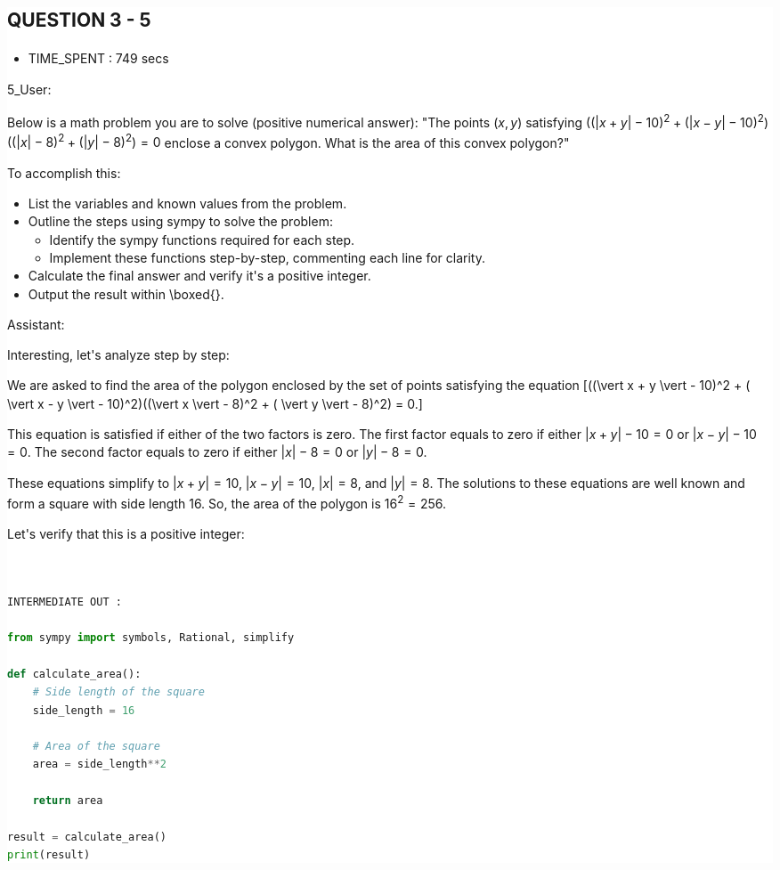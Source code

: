 

## QUESTION 3 - 5 
- TIME_SPENT : 749 secs

5_User:

Below is a math problem you are to solve (positive numerical answer):
"The points $\left(x, y\right)$ satisfying $((\vert x + y \vert - 10)^2 + ( \vert x - y \vert - 10)^2)((\vert x \vert - 8)^2 + ( \vert y \vert - 8)^2) = 0$ enclose a convex polygon. What is the area of this convex polygon?"

To accomplish this:
- List the variables and known values from the problem.
- Outline the steps using sympy to solve the problem:
  * Identify the sympy functions required for each step.
  * Implement these functions step-by-step, commenting each line for clarity.
- Calculate the final answer and verify it's a positive integer.
- Output the result within \boxed{}.

Assistant:

Interesting, let's analyze step by step:



We are asked to find the area of the polygon enclosed by the set of points satisfying the equation
\[((\vert x + y \vert - 10)^2 + ( \vert x - y \vert - 10)^2)((\vert x \vert - 8)^2 + ( \vert y \vert - 8)^2) = 0.\]

This equation is satisfied if either of the two factors is zero. The first factor equals to zero if either $\vert x + y \vert - 10 = 0$ or $\vert x - y \vert - 10 = 0$. The second factor equals to zero if either $\vert x \vert - 8 = 0$ or $\vert y \vert - 8 = 0$.

These equations simplify to $\vert x + y \vert = 10$, $\vert x - y \vert = 10$, $\vert x \vert = 8$, and $\vert y \vert = 8$. The solutions to these equations are well known and form a square with side length $16$. So, the area of the polygon is $16^2 = 256$.

Let's verify that this is a positive integer:

```python


INTERMEDIATE OUT :

from sympy import symbols, Rational, simplify

def calculate_area():
    # Side length of the square
    side_length = 16

    # Area of the square
    area = side_length**2

    return area

result = calculate_area()
print(result)
```
